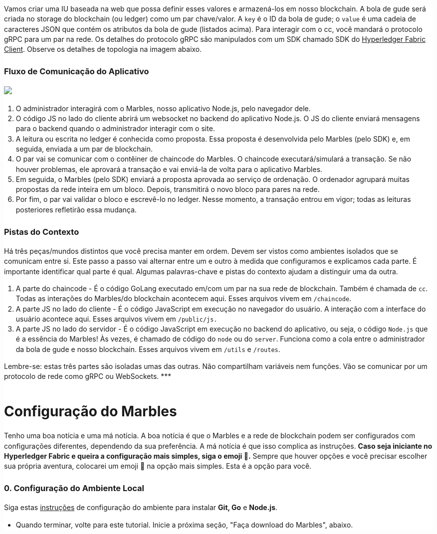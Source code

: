 Vamos criar uma IU baseada na web que possa definir esses valores e armazená-los em nosso blockchain. A bola de gude será criada no storage do blockchain (ou ledger) como um par chave/valor. A `key` é o ID da bola de gude; o `value` é uma cadeia de caracteres JSON que contém os atributos da bola de gude (listados acima). Para interagir com o cc, você mandará o protocolo gRPC para um par na rede. Os detalhes do protocolo gRPC são manipulados com um SDK chamado SDK do [Hyperledger Fabric Client](https://www.npmjs.com/package/fabric-client). Observe os detalhes de topologia na imagem abaixo.

### Fluxo de Comunicação do Aplicativo
![](/doc_images/comm_flow.png)
1. O administrador interagirá com o Marbles, nosso aplicativo Node.js, pelo navegador dele.
1. O código JS no lado do cliente abrirá um websocket no backend do aplicativo Node.js. O JS do cliente enviará mensagens para o backend quando o administrador interagir com o site.
1. A leitura ou escrita no ledger é conhecida como proposta. Essa proposta é desenvolvida pelo Marbles (pelo SDK) e, em seguida, enviada a um par de blockchain.
1. O par vai se comunicar com o contêiner de chaincode do Marbles. O chaincode executará/simulará a transação. Se não houver problemas, ele aprovará a transação e vai enviá-la de volta para o aplicativo Marbles.
1. Em seguida, o Marbles (pelo SDK) enviará a proposta aprovada ao serviço de ordenação. O ordenador agrupará muitas propostas da rede inteira em um bloco. Depois, transmitirá o novo bloco para pares na rede.
1. Por fim, o par vai validar o bloco e escrevê-lo no ledger. Nesse momento, a transação entrou em vigor; todas as leituras posteriores refletirão essa mudança.

### Pistas do Contexto
Há três peças/mundos distintos que você precisa manter em ordem. Devem ser vistos como ambientes isolados que se comunicam entre si. Este passo a passo vai alternar entre um e outro à medida que configuramos e explicamos cada parte. É importante identificar qual parte é qual. Algumas palavras-chave e pistas do contexto ajudam a distinguir uma da outra.

1. A parte do chaincode - É o código GoLang executado em/com um par na sua rede de blockchain. Também é chamada de `cc`. Todas as interações do Marbles/do blockchain acontecem aqui. Esses arquivos vivem em `/chaincode`.
1. A parte JS no lado do cliente - É o código JavaScript em execução no navegador do usuário. A interação com a interface do usuário acontece aqui. Esses arquivos vivem em `/public/js.`
1. A parte JS no lado do servidor - É o código JavaScript em execução no backend do aplicativo, ou seja, o código `Node.js` que é a essência do Marbles! Às vezes, é chamado de código do `node` ou do `server`. Funciona como a cola entre o administrador da bola de gude e nosso blockchain. Esses arquivos vivem em `/utils` e `/routes`.

Lembre-se: estas três partes são isoladas umas das outras. Não compartilham variáveis nem funções. Vão se comunicar por um protocolo de rede como gRPC ou WebSockets. ***

# Configuração do Marbles
Tenho uma boa notícia e uma má notícia. A boa notícia é que o Marbles e a rede de blockchain podem ser configurados com configurações diferentes, dependendo da sua preferência. A má notícia é que isso complica as instruções. **Caso seja iniciante no Hyperledger Fabric e queira a configuração mais simples, siga o emoji :lollipop:.** Sempre que houver opções e você precisar escolher sua própria aventura, colocarei um emoji :lollipop: na opção mais simples. Esta é a opção para você.

### 0. Configuração do Ambiente Local
Siga estas [instruções](./docs/env_setup.md) de configuração do ambiente para instalar **Git, Go** e **Node.js**.
- Quando terminar, volte para este tutorial. Inicie a próxima seção, "Faça download do Marbles", abaixo. <a name="downloadmarbles"></a>
